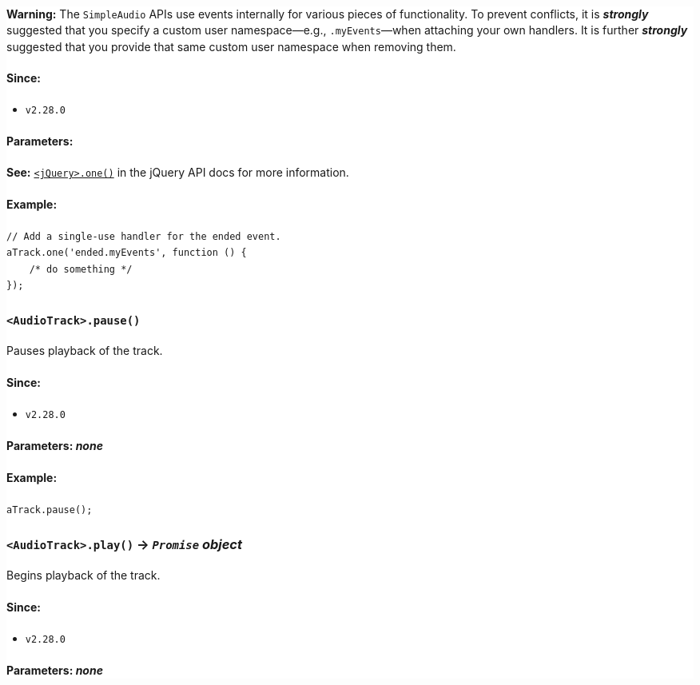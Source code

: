<p role="note" class="warning"><b>Warning:</b>
The <code>SimpleAudio</code> APIs use events internally for various pieces of functionality.  To prevent conflicts, it is <strong><em>strongly</em></strong> suggested that you specify a custom user namespace—e.g., <code>.myEvents</code>—when attaching your own handlers.  It is further <strong><em>strongly</em></strong> suggested that you provide that same custom user namespace when removing them.
</p>

#### Since:

* `v2.28.0`

#### Parameters:

<p role="note" class="see"><b>See:</b>
<a href="http://api.jquery.com/one/"><code>&lt;jQuery&gt;.one()</code></a> in the jQuery API docs for more information.
</p>

#### Example:

```
// Add a single-use handler for the ended event.
aTrack.one('ended.myEvents', function () {
	/* do something */
});
```



<span id="audiotrack-api-prototype-method-pause"></span>
### `<AudioTrack>.pause()`

Pauses playback of the track.

#### Since:

* `v2.28.0`

#### Parameters: *none*

#### Example:

```
aTrack.pause();
```



<span id="audiotrack-api-prototype-method-play"></span>
### `<AudioTrack>.play()` → *`Promise` object*

Begins playback of the track.

#### Since:

* `v2.28.0`

#### Parameters: *none*
